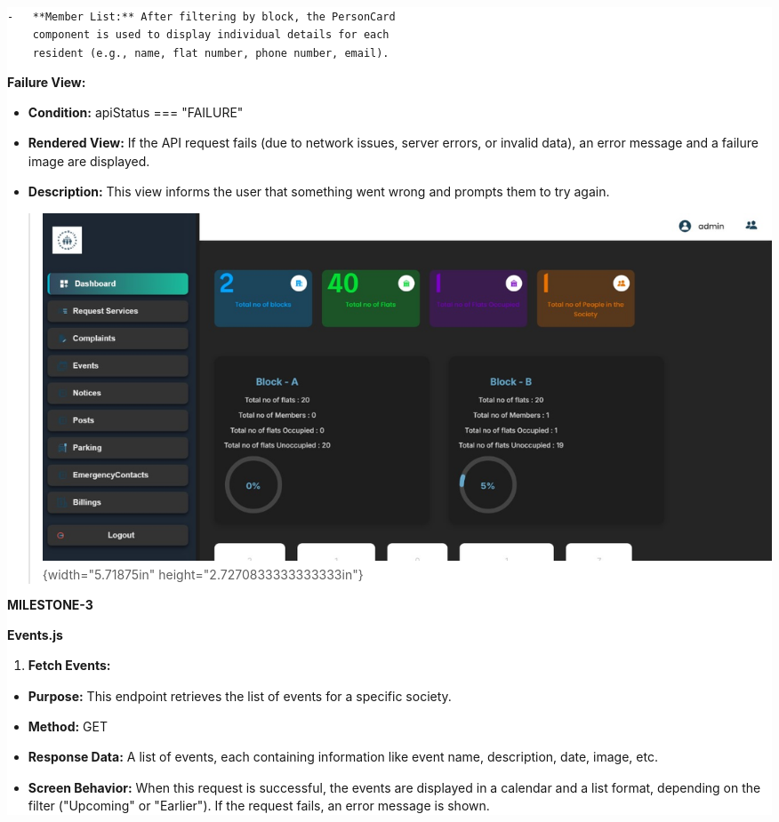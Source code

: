     -   **Member List:** After filtering by block, the PersonCard
        component is used to display individual details for each
        resident (e.g., name, flat number, phone number, email).

**Failure View:**

-   **Condition:** apiStatus === \"FAILURE\"

-   **Rendered View:** If the API request fails (due to network issues,
    server errors, or invalid data), an error message and a failure
    image are displayed.

-   **Description:** This view informs the user that something went
    wrong and prompts them to try again.

> ![](./image4.jpeg){width="5.71875in"
> height="2.7270833333333333in"}

**MILESTONE-3**

**Events.js**

1.  **Fetch Events:**

-   **Purpose:** This endpoint retrieves the list of events for a
    specific society.

-   **Method:** GET

-   **Response Data:** A list of events, each containing information
    like event name, description, date, image, etc.

-   **Screen Behavior:** When this request is successful, the events are
    displayed in a calendar and a list format, depending on the filter
    (\"Upcoming\" or \"Earlier\"). If the request fails, an error
    message is shown.
